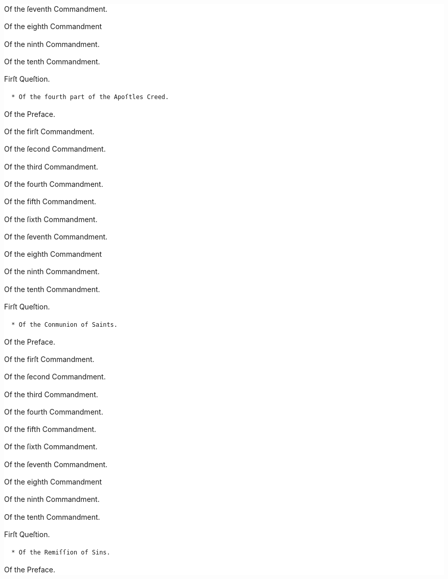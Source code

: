 Of the ſeventh Commandment.

Of the eighth Commandment

Of the ninth Commandment.

Of the tenth Commandment.

Firſt Queſtion.

      * Of the fourth part of the Apoſtles Creed.

Of the Preface.

Of the firſt Commandment.

Of the ſecond Commandment.

Of the third Commandment.

Of the fourth Commandment.

Of the fifth Commandment.

Of the ſixth Commandment.

Of the ſeventh Commandment.

Of the eighth Commandment

Of the ninth Commandment.

Of the tenth Commandment.

Firſt Queſtion.

      * Of the Conmunion of Saints.

Of the Preface.

Of the firſt Commandment.

Of the ſecond Commandment.

Of the third Commandment.

Of the fourth Commandment.

Of the fifth Commandment.

Of the ſixth Commandment.

Of the ſeventh Commandment.

Of the eighth Commandment

Of the ninth Commandment.

Of the tenth Commandment.

Firſt Queſtion.

      * Of the Remiſſion of Sins.

Of the Preface.
